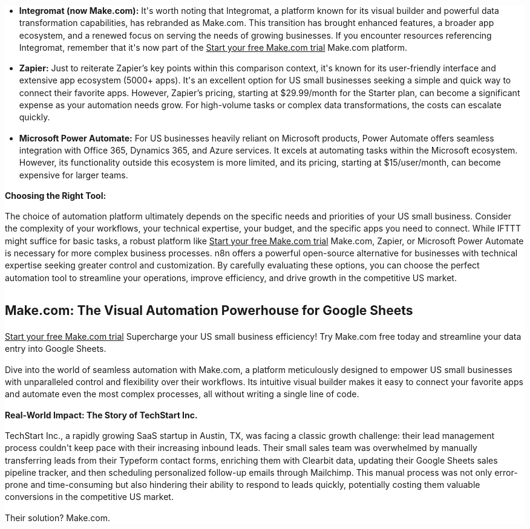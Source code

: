 * **Integromat (now Make.com):**  It's worth noting that Integromat, a platform known for its visual builder and powerful data transformation capabilities, has rebranded as Make.com. This transition has brought enhanced features, a broader app ecosystem, and a renewed focus on serving the needs of growing businesses.  If you encounter resources referencing Integromat, remember that it's now part of the <a href="https://www.make.com/en/register?pc=yodome" rel="noindex nofollow">Start your free Make.com trial</a> Make.com platform.

* **Zapier:** Just to reiterate Zapier’s key points within this comparison context, it's known for its user-friendly interface and extensive app ecosystem (5000+ apps). It's an excellent option for US small businesses seeking a simple and quick way to connect their favorite apps.  However, Zapier’s pricing, starting at $29.99/month for the Starter plan, can become a significant expense as your automation needs grow.  For high-volume tasks or complex data transformations, the costs can escalate quickly.

* **Microsoft Power Automate:** For US businesses heavily reliant on Microsoft products, Power Automate offers seamless integration with Office 365, Dynamics 365, and Azure services.  It excels at automating tasks within the Microsoft ecosystem.  However, its functionality outside this ecosystem is more limited, and its pricing, starting at $15/user/month, can become expensive for larger teams.


**Choosing the Right Tool:**

The choice of automation platform ultimately depends on the specific needs and priorities of your US small business.  Consider the complexity of your workflows, your technical expertise, your budget, and the specific apps you need to connect. While IFTTT might suffice for basic tasks, a robust platform like <a href="https://www.make.com/en/register?pc=yodome" rel="noindex nofollow">Start your free Make.com trial</a> Make.com, Zapier, or Microsoft Power Automate is necessary for more complex business processes.  n8n offers a powerful open-source alternative for businesses with technical expertise seeking greater control and customization.  By carefully evaluating these options, you can choose the perfect automation tool to streamline your operations, improve efficiency, and drive growth in the competitive US market.

## Make.com: The Visual Automation Powerhouse for Google Sheets

<a href="https://www.make.com/en/register?pc=yodome" rel="noindex nofollow">Start your free Make.com trial</a> Supercharge your US small business efficiency! Try Make.com free today and streamline your data entry into Google Sheets.

Dive into the world of seamless automation with Make.com, a platform meticulously designed to empower US small businesses with unparalleled control and flexibility over their workflows.  Its intuitive visual builder makes it easy to connect your favorite apps and automate even the most complex processes, all without writing a single line of code.

**Real-World Impact: The Story of TechStart Inc.**

TechStart Inc., a rapidly growing SaaS startup in Austin, TX, was facing a classic growth challenge: their lead management process couldn't keep pace with their increasing inbound leads. Their small sales team was overwhelmed by manually transferring leads from their Typeform contact forms, enriching them with Clearbit data, updating their Google Sheets sales pipeline tracker, and then scheduling personalized follow-up emails through Mailchimp.  This manual process was not only error-prone and time-consuming but also hindering their ability to respond to leads quickly, potentially costing them valuable conversions in the competitive US market.

Their solution? Make.com.
